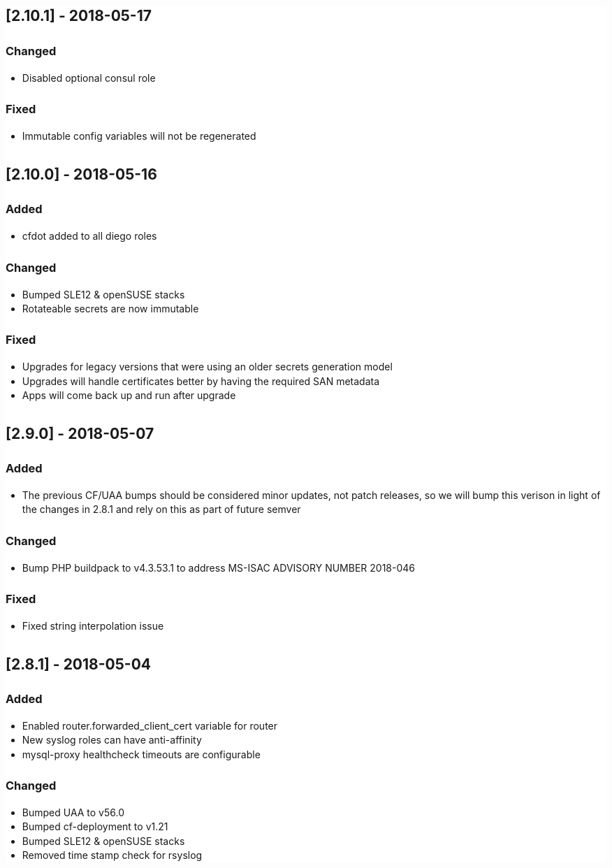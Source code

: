 ## [2.10.1] - 2018-05-17

### Changed
- Disabled optional consul role

### Fixed
- Immutable config variables will not be regenerated

## [2.10.0] - 2018-05-16

### Added
- cfdot added to all diego roles

### Changed
- Bumped SLE12 & openSUSE stacks
- Rotateable secrets are now immutable

### Fixed
- Upgrades for legacy versions that were using an older secrets generation model
- Upgrades will handle certificates better by having the required SAN metadata
- Apps will come back up and run after upgrade

## [2.9.0] - 2018-05-07

### Added
- The previous CF/UAA bumps should be considered minor updates, not patch releases, so we will bump this verison in light of the changes in 2.8.1 and rely on this as part of future semver

### Changed
- Bump PHP buildpack to v4.3.53.1 to address MS-ISAC ADVISORY NUMBER 2018-046

### Fixed
- Fixed string interpolation issue

## [2.8.1] - 2018-05-04

### Added
- Enabled router.forwarded_client_cert variable for router
- New syslog roles can have anti-affinity
- mysql-proxy healthcheck timeouts are configurable

### Changed
- Bumped UAA to v56.0
- Bumped cf-deployment to v1.21
- Bumped SLE12 & openSUSE stacks
- Removed time stamp check for rsyslog
